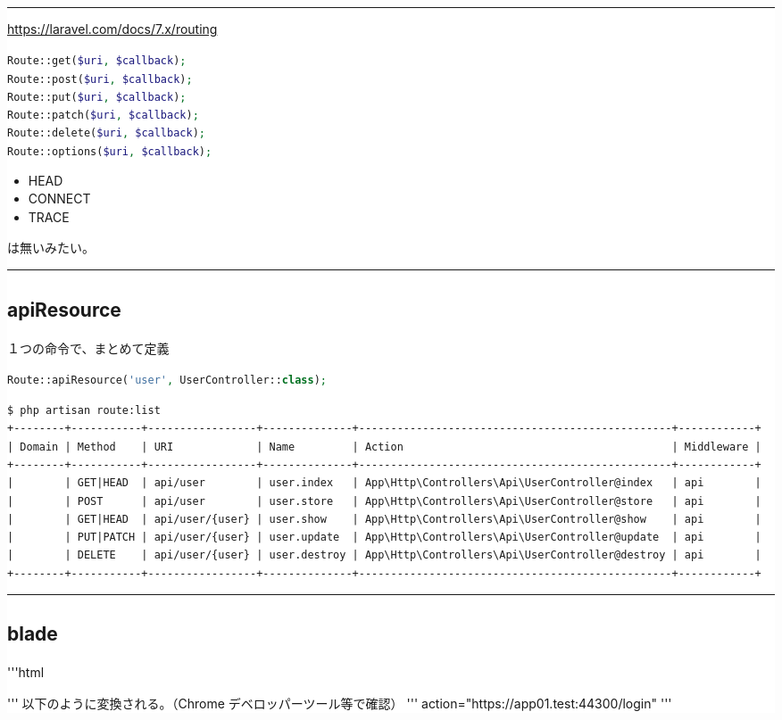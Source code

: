 ________________________________________________________________________
https://laravel.com/docs/7.x/routing

```php
Route::get($uri, $callback);
Route::post($uri, $callback);
Route::put($uri, $callback);
Route::patch($uri, $callback);
Route::delete($uri, $callback);
Route::options($uri, $callback);
```

 - HEAD
 - CONNECT
 - TRACE

 は無いみたい。
________________________________________________________________________
## apiResource
１つの命令で、まとめて定義
```php
Route::apiResource('user', UserController::class);
```

```
$ php artisan route:list
+--------+-----------+-----------------+--------------+-------------------------------------------------+------------+
| Domain | Method    | URI             | Name         | Action                                          | Middleware |
+--------+-----------+-----------------+--------------+-------------------------------------------------+------------+
|        | GET|HEAD  | api/user        | user.index   | App\Http\Controllers\Api\UserController@index   | api        |
|        | POST      | api/user        | user.store   | App\Http\Controllers\Api\UserController@store   | api        |
|        | GET|HEAD  | api/user/{user} | user.show    | App\Http\Controllers\Api\UserController@show    | api        |
|        | PUT|PATCH | api/user/{user} | user.update  | App\Http\Controllers\Api\UserController@update  | api        |
|        | DELETE    | api/user/{user} | user.destroy | App\Http\Controllers\Api\UserController@destroy | api        |
+--------+-----------+-----------------+--------------+-------------------------------------------------+------------+
```

________________________________________________________________________
## blade
'''html
<form method="post" action="{{ route('login') }}" class="is-box">
'''
以下のように変換される。（Chrome デベロッパーツール等で確認）
'''
action="https://app01.test:44300/login"
'''


